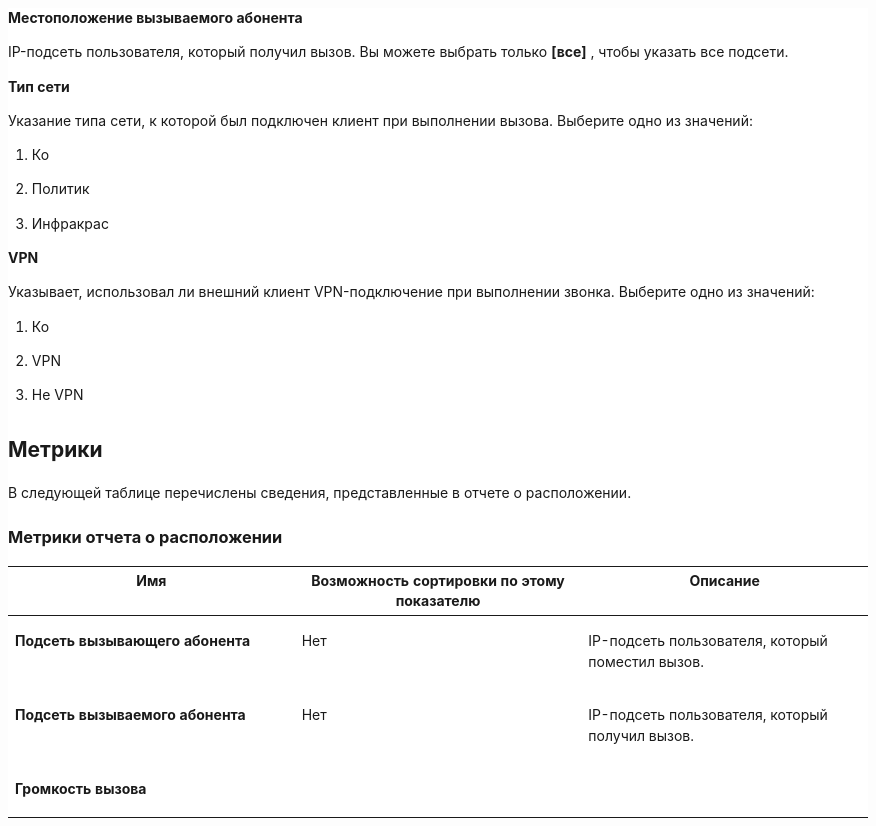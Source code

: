 <td><p><strong>Местоположение вызываемого абонента</strong></p></td>
<td><p>IP-подсеть пользователя, который получил вызов. Вы можете выбрать только <strong>[все]</strong> , чтобы указать все подсети.</p></td>
</tr>
<tr class="odd">
<td><p><strong>Тип сети</strong></p></td>
<td><p>Указание типа сети, к которой был подключен клиент при выполнении вызова. Выберите одно из значений:</p>
<ol>
<li><p>Ко</p></li>
<li><p>Политик</p></li>
<li><p>Инфракрас</p></li>
</ol></td>
</tr>
<tr class="even">
<td><p><strong>VPN</strong></p></td>
<td><p>Указывает, использовал ли внешний клиент VPN-подключение при выполнении звонка. Выберите одно из значений:</p>
<ol>
<li><p>Ко</p></li>
<li><p>VPN</p></li>
<li><p>Не VPN</p></li>
</ol></td>
</tr>
</tbody>
</table>


</div>

<div>

## <a name="metrics"></a>Метрики

В следующей таблице перечислены сведения, представленные в отчете о расположении.

### <a name="location-report-metrics"></a>Метрики отчета о расположении

<table>
<colgroup>
<col style="width: 33%" />
<col style="width: 33%" />
<col style="width: 33%" />
</colgroup>
<thead>
<tr class="header">
<th>Имя</th>
<th>Возможность сортировки по этому показателю</th>
<th>Описание</th>
</tr>
</thead>
<tbody>
<tr class="odd">
<td><p><strong>Подсеть вызывающего абонента</strong></p></td>
<td><p>Нет</p></td>
<td><p>IP-подсеть пользователя, который поместил вызов.</p></td>
</tr>
<tr class="even">
<td><p><strong>Подсеть вызываемого абонента</strong></p></td>
<td><p>Нет</p></td>
<td><p>IP-подсеть пользователя, который получил вызов.</p></td>
</tr>
<tr class="odd">
<td><p><strong>Громкость вызова</strong></p></td>